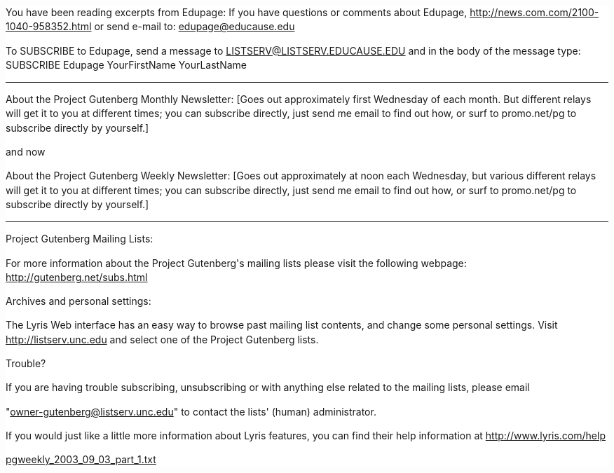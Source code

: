 
You have been reading excerpts from Edupage:
If you have questions or comments about Edupage,
http://news.com.com/2100-1040-958352.html
or send e-mail to: edupage@educause.edu

To SUBSCRIBE to Edupage, send a message to
LISTSERV@LISTSERV.EDUCAUSE.EDU
and in the body of the message type:
SUBSCRIBE Edupage YourFirstName YourLastName

***

About the Project Gutenberg Monthly Newsletter:
[Goes out approximately first Wednesday of each month.  But
different relays will get it to you at different times; you
can subscribe directly, just send me email to find out how,
or surf to promo.net/pg to subscribe directly by yourself.]

and now

About the Project Gutenberg Weekly Newsletter:
[Goes out approximately at noon each Wednesday, but various
different relays will get it to you at different times; you
can subscribe directly, just send me email to find out how,
or surf to promo.net/pg to subscribe directly by yourself.]

***

Project Gutenberg Mailing Lists:

For more information about the Project Gutenberg's mailing lists
please visit the following webpage:
http://gutenberg.net/subs.html

Archives and personal settings:

The Lyris Web interface has an easy way to browse past mailing list
contents, and change some personal settings.  Visit
http://listserv.unc.edu and select one of the Project Gutenberg lists.

Trouble?

If you are having trouble subscribing, unsubscribing or with
anything else related to the mailing lists, please email

"owner-gutenberg@listserv.unc.edu" to contact the lists'
(human) administrator.

If you would just like a little more information about Lyris
features, you can find their help information at http://www.lyris.com/help
</pre>

<a href="/nl_archives/2003/pgweekly_2003_09_03_part_1.txt" target="_blank" rel="nofollow">pgweekly_2003_09_03_part_1.txt</a>
